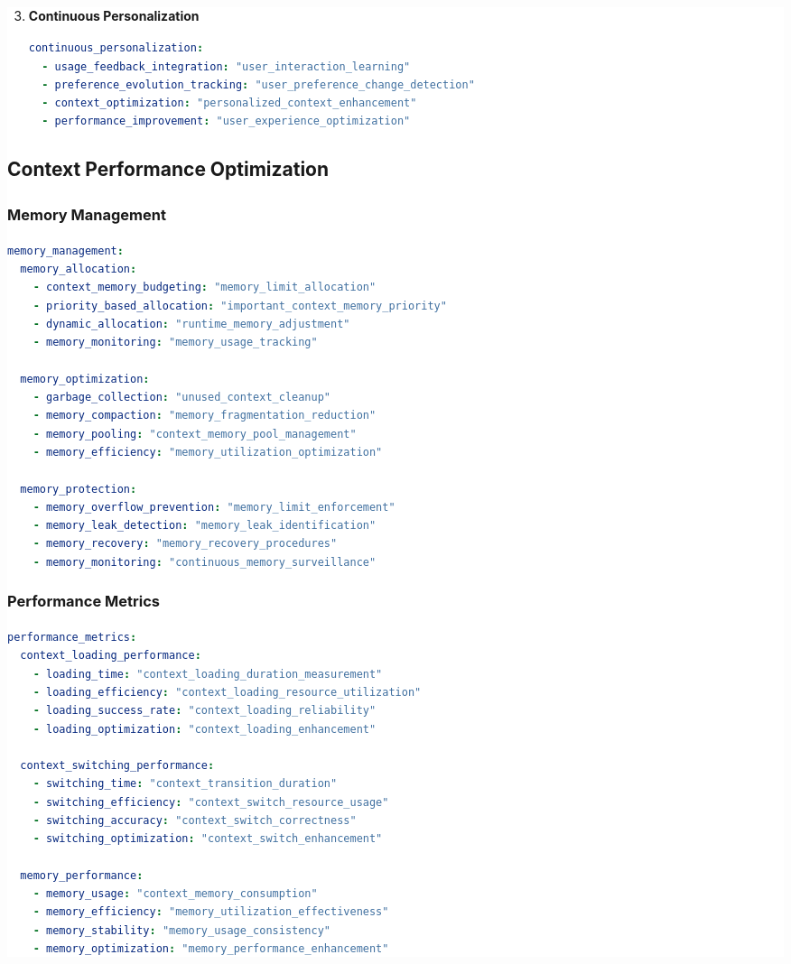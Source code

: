 3. **Continuous Personalization**
   ```yaml
   continuous_personalization:
     - usage_feedback_integration: "user_interaction_learning"
     - preference_evolution_tracking: "user_preference_change_detection"
     - context_optimization: "personalized_context_enhancement"
     - performance_improvement: "user_experience_optimization"
   ```

## Context Performance Optimization

### Memory Management

```yaml
memory_management:
  memory_allocation:
    - context_memory_budgeting: "memory_limit_allocation"
    - priority_based_allocation: "important_context_memory_priority"
    - dynamic_allocation: "runtime_memory_adjustment"
    - memory_monitoring: "memory_usage_tracking"
  
  memory_optimization:
    - garbage_collection: "unused_context_cleanup"
    - memory_compaction: "memory_fragmentation_reduction"
    - memory_pooling: "context_memory_pool_management"
    - memory_efficiency: "memory_utilization_optimization"
  
  memory_protection:
    - memory_overflow_prevention: "memory_limit_enforcement"
    - memory_leak_detection: "memory_leak_identification"
    - memory_recovery: "memory_recovery_procedures"
    - memory_monitoring: "continuous_memory_surveillance"
```

### Performance Metrics

```yaml
performance_metrics:
  context_loading_performance:
    - loading_time: "context_loading_duration_measurement"
    - loading_efficiency: "context_loading_resource_utilization"
    - loading_success_rate: "context_loading_reliability"
    - loading_optimization: "context_loading_enhancement"
  
  context_switching_performance:
    - switching_time: "context_transition_duration"
    - switching_efficiency: "context_switch_resource_usage"
    - switching_accuracy: "context_switch_correctness"
    - switching_optimization: "context_switch_enhancement"
  
  memory_performance:
    - memory_usage: "context_memory_consumption"
    - memory_efficiency: "memory_utilization_effectiveness"
    - memory_stability: "memory_usage_consistency"
    - memory_optimization: "memory_performance_enhancement"
```
